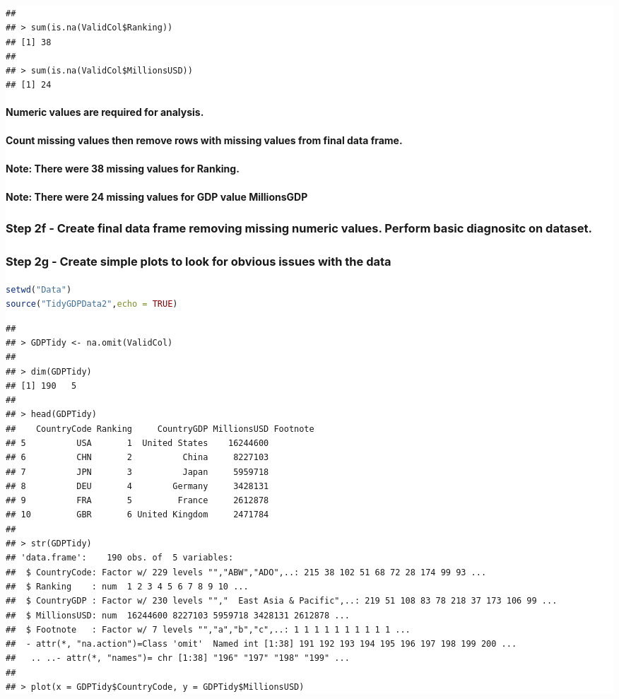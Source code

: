 ```
## 
## > sum(is.na(ValidCol$Ranking))
## [1] 38
## 
## > sum(is.na(ValidCol$MillionsUSD))
## [1] 24
```


#### Numeric values are required for analysis. 
#### Count missing values then remove rows with missing values from final data frame.
#### Note: There were 38 missing values for Ranking.
#### Note: There were 24 missing values for GDP value MillionsGDP
### Step 2f - Create final data frame removing missing numeric values. Perform basic diagnositc on dataset.
### Step 2g - Create simple plots to look for obvious issues with the data


```r
setwd("Data")
source("TidyGDPData2",echo = TRUE)
```

```
## 
## > GDPTidy <- na.omit(ValidCol)
## 
## > dim(GDPTidy)
## [1] 190   5
## 
## > head(GDPTidy)
##    CountryCode Ranking     CountryGDP MillionsUSD Footnote
## 5          USA       1  United States    16244600         
## 6          CHN       2          China     8227103         
## 7          JPN       3          Japan     5959718         
## 8          DEU       4        Germany     3428131         
## 9          FRA       5         France     2612878         
## 10         GBR       6 United Kingdom     2471784         
## 
## > str(GDPTidy)
## 'data.frame':	190 obs. of  5 variables:
##  $ CountryCode: Factor w/ 229 levels "","ABW","ADO",..: 215 38 102 51 68 72 28 174 99 93 ...
##  $ Ranking    : num  1 2 3 4 5 6 7 8 9 10 ...
##  $ CountryGDP : Factor w/ 230 levels "","  East Asia & Pacific",..: 219 51 108 83 78 218 37 173 106 99 ...
##  $ MillionsUSD: num  16244600 8227103 5959718 3428131 2612878 ...
##  $ Footnote   : Factor w/ 7 levels "","a","b","c",..: 1 1 1 1 1 1 1 1 1 1 ...
##  - attr(*, "na.action")=Class 'omit'  Named int [1:38] 191 192 193 194 195 196 197 198 199 200 ...
##   .. ..- attr(*, "names")= chr [1:38] "196" "197" "198" "199" ...
## 
## > plot(x = GDPTidy$CountryCode, y = GDPTidy$MillionsUSD)
```

